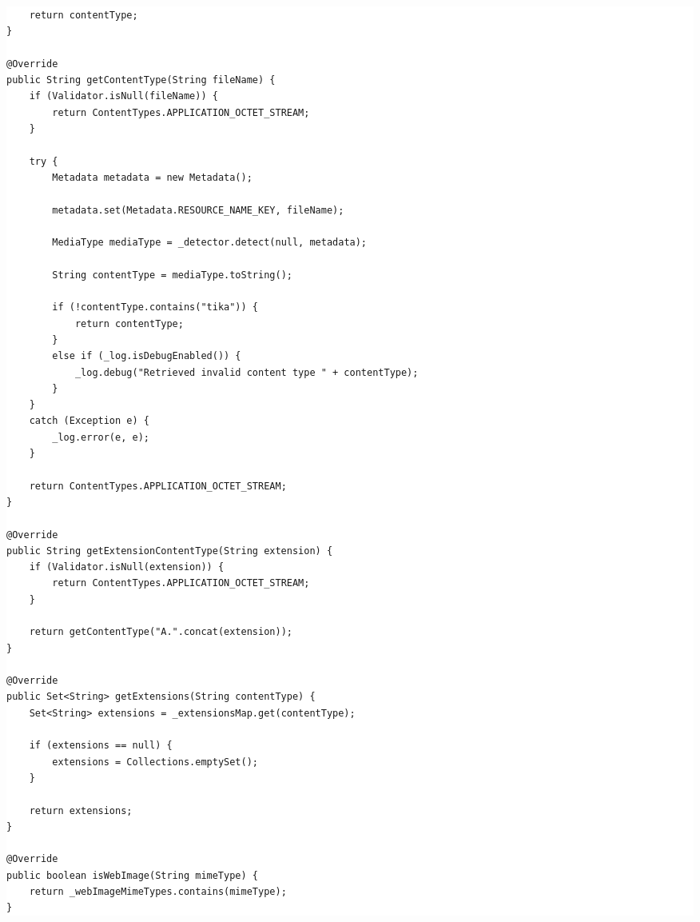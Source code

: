 		return contentType;
	}

	@Override
	public String getContentType(String fileName) {
		if (Validator.isNull(fileName)) {
			return ContentTypes.APPLICATION_OCTET_STREAM;
		}

		try {
			Metadata metadata = new Metadata();

			metadata.set(Metadata.RESOURCE_NAME_KEY, fileName);

			MediaType mediaType = _detector.detect(null, metadata);

			String contentType = mediaType.toString();

			if (!contentType.contains("tika")) {
				return contentType;
			}
			else if (_log.isDebugEnabled()) {
				_log.debug("Retrieved invalid content type " + contentType);
			}
		}
		catch (Exception e) {
			_log.error(e, e);
		}

		return ContentTypes.APPLICATION_OCTET_STREAM;
	}

	@Override
	public String getExtensionContentType(String extension) {
		if (Validator.isNull(extension)) {
			return ContentTypes.APPLICATION_OCTET_STREAM;
		}

		return getContentType("A.".concat(extension));
	}

	@Override
	public Set<String> getExtensions(String contentType) {
		Set<String> extensions = _extensionsMap.get(contentType);

		if (extensions == null) {
			extensions = Collections.emptySet();
		}

		return extensions;
	}

	@Override
	public boolean isWebImage(String mimeType) {
		return _webImageMimeTypes.contains(mimeType);
	}
